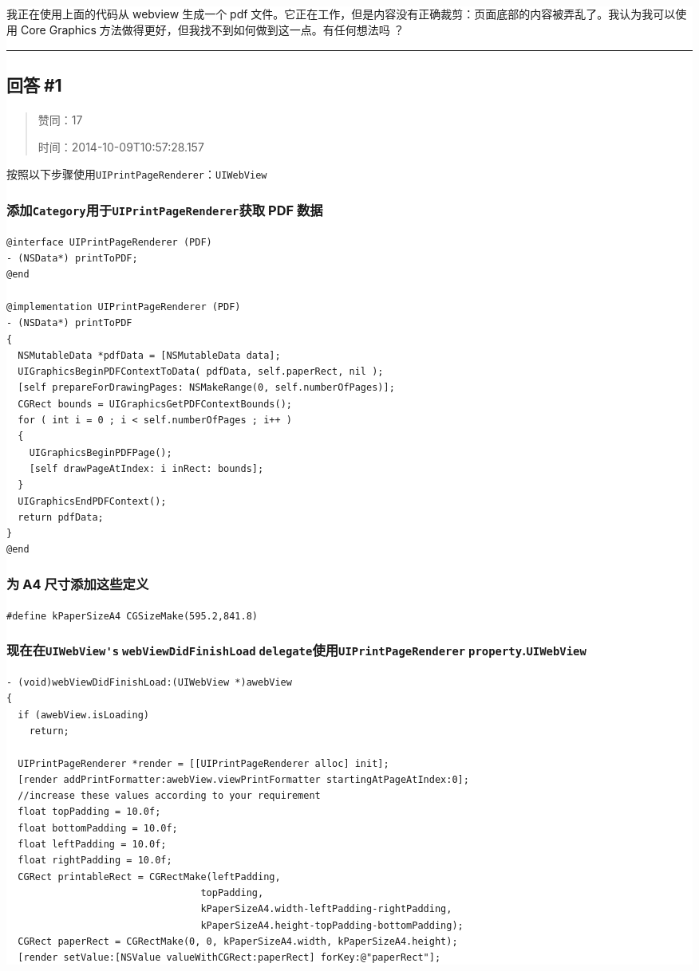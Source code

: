我正在使用上面的代码从 webview 生成一个 pdf 文件。它正在工作，但是内容没有正确裁剪：页面底部的内容被弄乱了。我认为我可以使用 Core Graphics 方法做得更好，但我找不到如何做到这一点。有任何想法吗 ？

* * *

## 回答 #1

> 赞同：17
> 
> 时间：2014-10-09T10:57:28.157

按照以下步骤使用`UIPrintPageRenderer`：`UIWebView`

### 添加`Category`用于`UIPrintPageRenderer`获取 PDF 数据

```
@interface UIPrintPageRenderer (PDF)
- (NSData*) printToPDF;
@end

@implementation UIPrintPageRenderer (PDF)
- (NSData*) printToPDF
{
  NSMutableData *pdfData = [NSMutableData data];
  UIGraphicsBeginPDFContextToData( pdfData, self.paperRect, nil );
  [self prepareForDrawingPages: NSMakeRange(0, self.numberOfPages)];
  CGRect bounds = UIGraphicsGetPDFContextBounds();
  for ( int i = 0 ; i < self.numberOfPages ; i++ )
  {
    UIGraphicsBeginPDFPage();
    [self drawPageAtIndex: i inRect: bounds];
  }
  UIGraphicsEndPDFContext();
  return pdfData;
}
@end 
```

### 为 A4 尺寸添加这些定义

```
#define kPaperSizeA4 CGSizeMake(595.2,841.8) 
```

### 现在在`UIWebView's` `webViewDidFinishLoad` `delegate`使用`UIPrintPageRenderer` `property`.`UIWebView`

```
- (void)webViewDidFinishLoad:(UIWebView *)awebView
{
  if (awebView.isLoading)
    return;

  UIPrintPageRenderer *render = [[UIPrintPageRenderer alloc] init];
  [render addPrintFormatter:awebView.viewPrintFormatter startingAtPageAtIndex:0];
  //increase these values according to your requirement
  float topPadding = 10.0f;
  float bottomPadding = 10.0f;
  float leftPadding = 10.0f;
  float rightPadding = 10.0f;
  CGRect printableRect = CGRectMake(leftPadding,
                                  topPadding,
                                  kPaperSizeA4.width-leftPadding-rightPadding,
                                  kPaperSizeA4.height-topPadding-bottomPadding);
  CGRect paperRect = CGRectMake(0, 0, kPaperSizeA4.width, kPaperSizeA4.height);
  [render setValue:[NSValue valueWithCGRect:paperRect] forKey:@"paperRect"];
```
